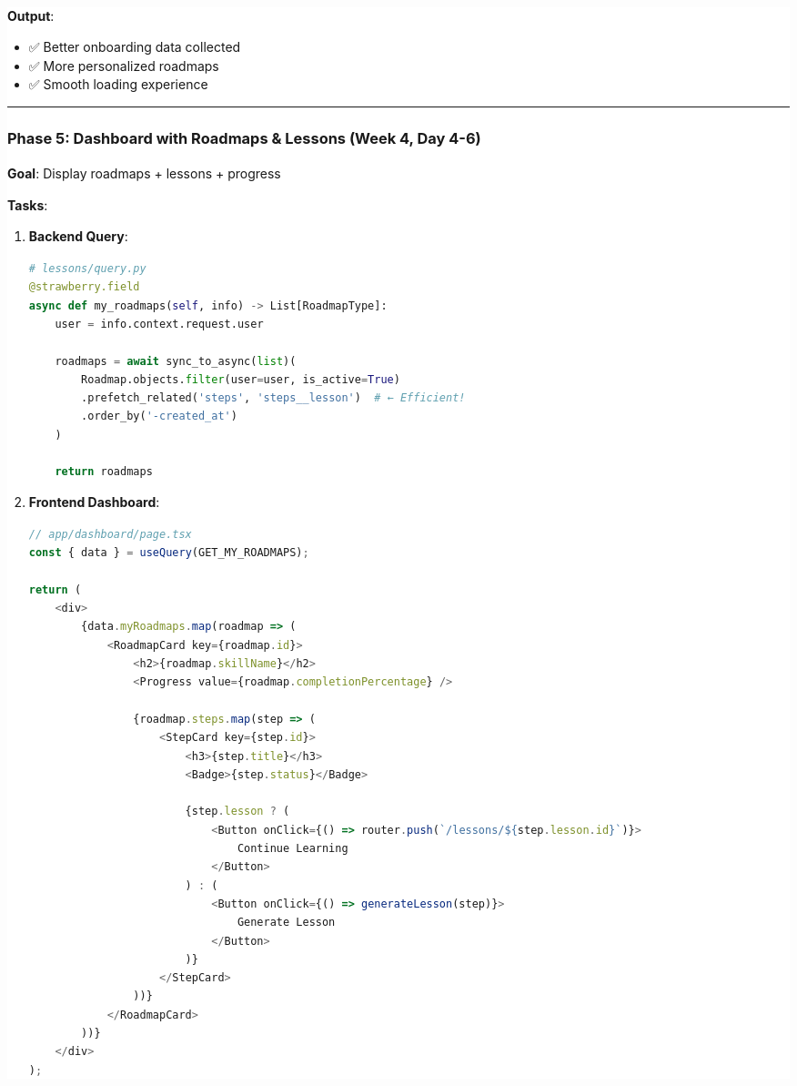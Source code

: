 **Output**:
- ✅ Better onboarding data collected
- ✅ More personalized roadmaps
- ✅ Smooth loading experience

---

### **Phase 5: Dashboard with Roadmaps & Lessons** (Week 4, Day 4-6)

**Goal**: Display roadmaps + lessons + progress

**Tasks**:
1. **Backend Query**:
   ```python
   # lessons/query.py
   @strawberry.field
   async def my_roadmaps(self, info) -> List[RoadmapType]:
       user = info.context.request.user
       
       roadmaps = await sync_to_async(list)(
           Roadmap.objects.filter(user=user, is_active=True)
           .prefetch_related('steps', 'steps__lesson')  # ← Efficient!
           .order_by('-created_at')
       )
       
       return roadmaps
   ```

2. **Frontend Dashboard**:
   ```typescript
   // app/dashboard/page.tsx
   const { data } = useQuery(GET_MY_ROADMAPS);
   
   return (
       <div>
           {data.myRoadmaps.map(roadmap => (
               <RoadmapCard key={roadmap.id}>
                   <h2>{roadmap.skillName}</h2>
                   <Progress value={roadmap.completionPercentage} />
                   
                   {roadmap.steps.map(step => (
                       <StepCard key={step.id}>
                           <h3>{step.title}</h3>
                           <Badge>{step.status}</Badge>
                           
                           {step.lesson ? (
                               <Button onClick={() => router.push(`/lessons/${step.lesson.id}`)}>
                                   Continue Learning
                               </Button>
                           ) : (
                               <Button onClick={() => generateLesson(step)}>
                                   Generate Lesson
                               </Button>
                           )}
                       </StepCard>
                   ))}
               </RoadmapCard>
           ))}
       </div>
   );
   ```
